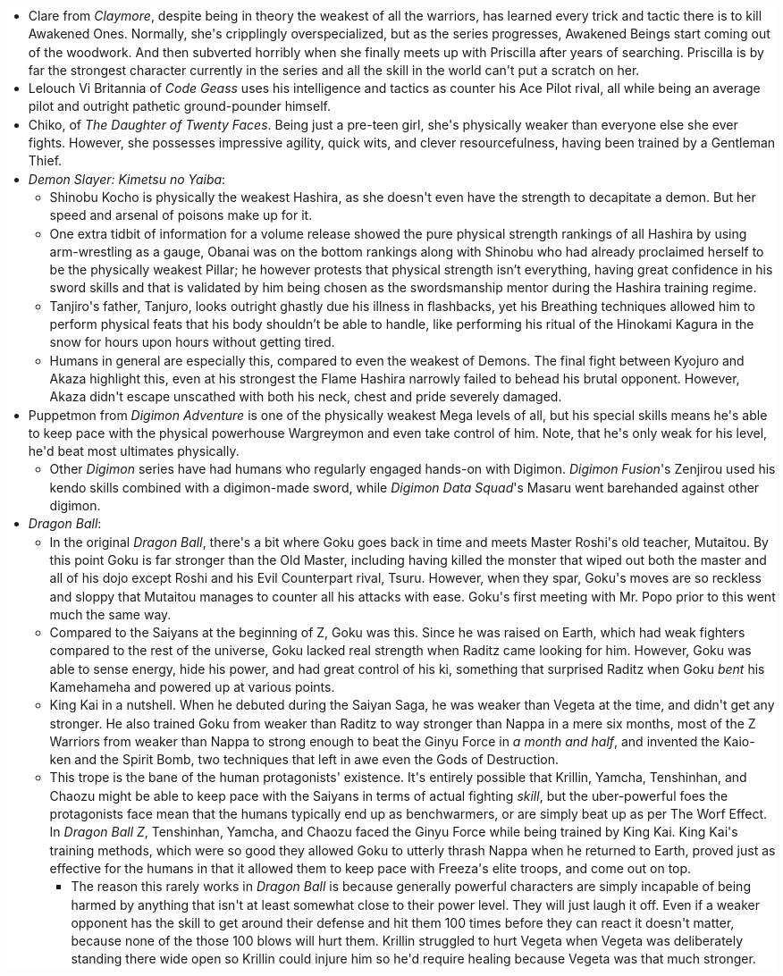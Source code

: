-   Clare from _Claymore_, despite being in theory the weakest of all the warriors, has learned every trick and tactic there is to kill Awakened Ones. Normally, she's cripplingly overspecialized, but as the series progresses, Awakened Beings start coming out of the woodwork. And then subverted horribly when she finally meets up with Priscilla after years of searching. Priscilla is by far the strongest character currently in the series and all the skill in the world can't put a scratch on her.
-   Lelouch Vi Britannia of _Code Geass_ uses his intelligence and tactics as counter his Ace Pilot rival, all while being an average pilot and outright pathetic ground-pounder himself.
-   Chiko, of _The Daughter of Twenty Faces_. Being just a pre-teen girl, she's physically weaker than everyone else she ever fights. However, she possesses impressive agility, quick wits, and clever resourcefulness, having been trained by a Gentleman Thief.
-   _Demon Slayer: Kimetsu no Yaiba_:
    -   Shinobu Kocho is physically the weakest Hashira, as she doesn't even have the strength to decapitate a demon. But her speed and arsenal of poisons make up for it.
    -   One extra tidbit of information for a volume release showed the pure physical strength rankings of all Hashira by using arm-wrestling as a gauge, Obanai was on the bottom rankings along with Shinobu who had already proclaimed herself to be the physically weakest Pillar; he however protests that physical strength isn’t everything, having great confidence in his sword skills and that is validated by him being chosen as the swordsmanship mentor during the Hashira training regime.
    -   Tanjiro's father, Tanjuro, looks outright ghastly due his illness in flashbacks, yet his Breathing techniques allowed him to perform physical feats that his body shouldn’t be able to handle, like performing his ritual of the Hinokami Kagura in the snow for hours upon hours without getting tired.
    -   Humans in general are especially this, compared to even the weakest of Demons. The final fight between Kyojuro and Akaza highlight this, even at his strongest the Flame Hashira narrowly failed to behead his brutal opponent. However, Akaza didn't escape unscathed with both his neck, chest and pride severely damaged.
-   Puppetmon from _Digimon Adventure_ is one of the physically weakest Mega levels of all, but his special skills means he's able to keep pace with the physical powerhouse Wargreymon and even take control of him. Note, that he's only weak for his level, he'd beat most ultimates physically.
    -   Other _Digimon_ series have had humans who regularly engaged hands-on with Digimon. _Digimon Fusion_'s Zenjirou used his kendo skills combined with a digimon-made sword, while _Digimon Data Squad_'s Masaru went barehanded against other digimon.
-   _Dragon Ball_:
    -   In the original _Dragon Ball_, there's a bit where Goku goes back in time and meets Master Roshi's old teacher, Mutaitou. By this point Goku is far stronger than the Old Master, including having killed the monster that wiped out both the master and all of his dojo except Roshi and his Evil Counterpart rival, Tsuru. However, when they spar, Goku's moves are so reckless and sloppy that Mutaitou manages to counter all his attacks with ease. Goku's first meeting with Mr. Popo prior to this went much the same way.
    -   Compared to the Saiyans at the beginning of Z, Goku was this. Since he was raised on Earth, which had weak fighters compared to the rest of the universe, Goku lacked real strength when Raditz came looking for him. However, Goku was able to sense energy, hide his power, and had great control of his ki, something that surprised Raditz when Goku _bent_ his Kamehameha and powered up at various points.
    -   King Kai in a nutshell. When he debuted during the Saiyan Saga, he was weaker than Vegeta at the time, and didn't get any stronger. He also trained Goku from weaker than Raditz to way stronger than Nappa in a mere six months, most of the Z Warriors from weaker than Nappa to strong enough to beat the Ginyu Force in _a month and half_, and invented the Kaio-ken and the Spirit Bomb, two techniques that left in awe even the Gods of Destruction.
    -   This trope is the bane of the human protagonists' existence. It's entirely possible that Krillin, Yamcha, Tenshinhan, and Chaozu might be able to keep pace with the Saiyans in terms of actual fighting _skill_, but the uber-powerful foes the protagonists face mean that the humans typically end up as benchwarmers, or are simply beat up as per The Worf Effect. In _Dragon Ball Z_, Tenshinhan, Yamcha, and Chaozu faced the Ginyu Force while being trained by King Kai. King Kai's training methods, which were so good they allowed Goku to utterly thrash Nappa when he returned to Earth, proved just as effective for the humans in that it allowed them to keep pace with Freeza's elite troops, and come out on top.
        -   The reason this rarely works in _Dragon Ball_ is because generally powerful characters are simply incapable of being harmed by anything that isn't at least somewhat close to their power level. They will just laugh it off. Even if a weaker opponent has the skill to get around their defense and hit them 100 times before they can react it doesn't matter, because none of the those 100 blows will hurt them. Krillin struggled to hurt Vegeta when Vegeta was deliberately standing there wide open so Krillin could injure him so he'd require healing because Vegeta was that much stronger.